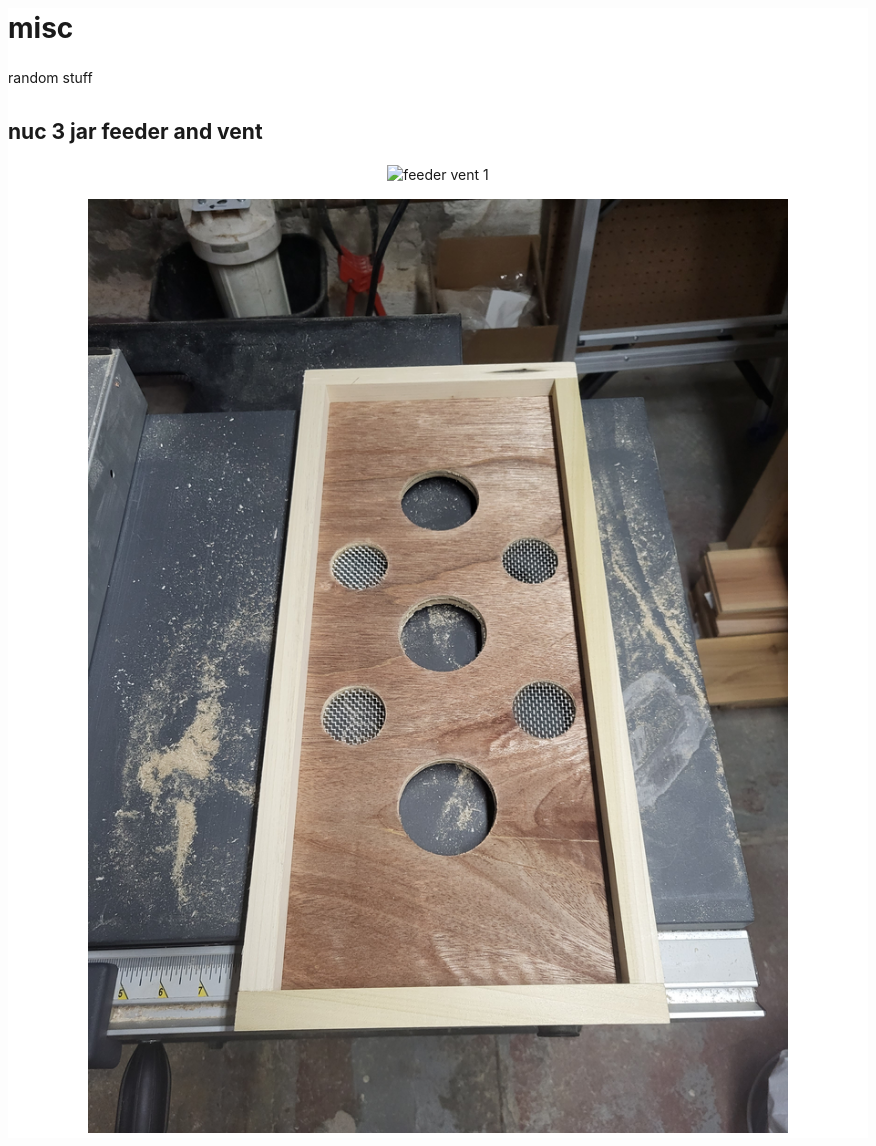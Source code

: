 # misc
random stuff

## nuc 3 jar feeder and vent
<p align="center">
  <img src="imgs/3 jar feeder 1.jpg" width="700" alt="feeder vent 1">
</p>
<p align="center">
  <img src="imgs/3 jar feeder 2.jpg" width="700" alt="feeder vent 2">